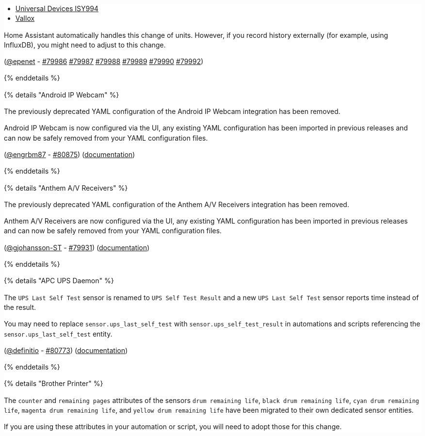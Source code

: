 - [Universal Devices ISY994](/integrations/isy994)
- [Vallox](/integrations/vallox)

Home Assistant automatically handles this change of units. However, if you
record history externally (for example, using InfluxDB), you might need to
adjust to this change.

([@epenet] - [#79986] [#79987] [#79988] [#79989] [#79990] [#79992])

[@epenet]: https://github.com/epenet
[#79986]: https://github.com/home-assistant/core/pull/79986
[#79987]: https://github.com/home-assistant/core/pull/79987
[#79988]: https://github.com/home-assistant/core/pull/79988
[#79989]: https://github.com/home-assistant/core/pull/79989
[#79990]: https://github.com/home-assistant/core/pull/79990
[#79992]: https://github.com/home-assistant/core/pull/79992

{% enddetails %}

{% details "Android IP Webcam" %}

The previously deprecated YAML configuration of the Android IP Webcam
integration has been removed.

Android IP Webcam is now configured via the UI, any existing YAML
configuration has been imported in previous releases and can now be safely
removed from your YAML configuration files.

([@engrbm87] - [#80875]) ([documentation](/integrations/android_ip_webcam))

[@engrbm87]: https://github.com/engrbm87
[#80875]: https://github.com/home-assistant/core/pull/80875

{% enddetails %}

{% details "Anthem A/V Receivers" %}

The previously deprecated YAML configuration of the Anthem A/V Receivers
integration has been removed.

Anthem A/V Receivers are now configured via the UI, any existing YAML
configuration has been imported in previous releases and can now be safely
removed from your YAML configuration files.

([@gjohansson-ST] - [#79931]) ([documentation](/integrations/anthemav))

[@gjohansson-ST]: https://github.com/gjohansson-ST
[#79931]: https://github.com/home-assistant/core/pull/79931

{% enddetails %}

{% details "APC UPS Daemon" %}

The `UPS Last Self Test` sensor is renamed to `UPS Self Test Result` and
a new `UPS Last Self Test` sensor reports time instead of the result.

You may need to replace `sensor.ups_last_self_test` with
`sensor.ups_self_test_result` in automations and scripts
referencing the `sensor.ups_last_self_test` entity.

([@definitio] - [#80773]) ([documentation](/integrations/apcupsd))

[@definitio]: https://github.com/definitio
[#80773]: https://github.com/home-assistant/core/pull/80773

{% enddetails %}

{% details "Brother Printer" %}

The `counter` and `remaining pages` attributes of the sensors
`drum remaining life`, `black drum remaining life`, `cyan drum remaining life`,
`magenta drum remaining life`, and `yellow drum remaining life` have been
migrated to their own dedicated sensor entities.

If you are using these attributes in your automation or script, you will need
to adopt those for this change.


[AVM FRITZ!SmartHome]: /integrations/fritzbox
[HomeKit]: /integrations/homekit
[LIFX]: /integrations/lifx
[Shelly]: /integrations/shelly
[@alexdrl]: https://github.com/alexdrl
[@bieniu]: https://github.com/bieniu
[@bramkragten]: https://github.com/bramkragten
[@cgarwood]: https://github.com/cgarwood
[@davet2001]: https://github.com/davet2001
[@emontnemery]: https://github.com/emontnemery
[@frenck]: https://github.com/frenck
[@HarvsG]: https://github.com/HarvsG
[@janick]: https://github.com/janick
[@Kane610]: https://github.com/Kane610
[@mib1185]: https://github.com/mib1185
[@Ongy]: https://github.com/Ongy
[@starkillerOG]: https://github.com/starkillerOG
[@StevenLooman]: https://github.com/StevenLooman
[@thecode]: https://github.com/thecode
[@uvjustin]: https://github.com/uvjustin
[Bayesian]: /integrations/bayesian
[Fully Kiosk Browser]: /integrations/fully_kiosk
[Generic Camera]: /integrations/generic
[HomeKit Controller]: /integrations/homekit_controller
[Jellyfin]: /integrations/jellyfin
[Min/Max]: /integrations/min_max
[MQTT]: /integrations/update.mqtt
[Owntone]: /integrations/forked_daapd
[Scrape]: /integrations/scrape
[Shelly]: /integrations/shelly
[Sun condition]: /docs/scripts/conditions/#sun-condition
[UniFi]: /integrations/unifi
[update entities]: /integrations/update
[Xiaomi Miio]: /integrations/xiaomi_miio
[@AustinBrunkhorst]: https://github.com/AustinBrunkhorst
[@bdraco]: https://github.com/bdraco
[@vincegio]: https://github.com/vincegio
[Airthings BLE]:  /integrations/airthings_ble
[Oral-B]: /integrations/oralb
[SNOOZ]: /integrations/snooz
[@killer0071234]: https://github.com/killer0071234
[@yuxincs]: https://github.com/yuxincs
[APC UPS Daemon]: /integrations/apcupsd
[Zentralanstalt für Meteorologie und Geodynamik (ZAMG)]: /integrations/zamg
[#81423]: https://github.com/home-assistant/core/pull/81423
[#81426]: https://github.com/home-assistant/core/pull/81426
[#81428]: https://github.com/home-assistant/core/pull/81428
[#81440]: https://github.com/home-assistant/core/pull/81440
[#81441]: https://github.com/home-assistant/core/pull/81441
[#81453]: https://github.com/home-assistant/core/pull/81453
[#81454]: https://github.com/home-assistant/core/pull/81454
[#81455]: https://github.com/home-assistant/core/pull/81455
[#81473]: https://github.com/home-assistant/core/pull/81473
[#81479]: https://github.com/home-assistant/core/pull/81479
[3_day_blinds docs]: /integrations/3_day_blinds/
[@AustinBrunkhorst]: https://github.com/AustinBrunkhorst
[@bdraco]: https://github.com/bdraco
[@dennisschroer]: https://github.com/dennisschroer
[@frenck]: https://github.com/frenck
[@mkmer]: https://github.com/mkmer
[@raman325]: https://github.com/raman325
[abode docs]: /integrations/abode/
[accuweather docs]: /integrations/accuweather/
[aladdin_connect docs]: /integrations/aladdin_connect/
[eight_sleep docs]: /integrations/eight_sleep/
[flume docs]: /integrations/flume/
[homekit docs]: /integrations/homekit/
[homekit_controller docs]: /integrations/homekit_controller/
[huisbaasje docs]: /integrations/huisbaasje/
[snooz docs]: /integrations/snooz/
[ssdp docs]: /integrations/ssdp/
[#81240]: https://github.com/home-assistant/core/pull/81240
[#81423]: https://github.com/home-assistant/core/pull/81423
[#81463]: https://github.com/home-assistant/core/pull/81463
[#81474]: https://github.com/home-assistant/core/pull/81474
[#81488]: https://github.com/home-assistant/core/pull/81488
[#81491]: https://github.com/home-assistant/core/pull/81491
[#81515]: https://github.com/home-assistant/core/pull/81515
[#81528]: https://github.com/home-assistant/core/pull/81528
[#81537]: https://github.com/home-assistant/core/pull/81537
[#81556]: https://github.com/home-assistant/core/pull/81556
[#81562]: https://github.com/home-assistant/core/pull/81562
[#81564]: https://github.com/home-assistant/core/pull/81564
[#81570]: https://github.com/home-assistant/core/pull/81570
[#81572]: https://github.com/home-assistant/core/pull/81572
[#81573]: https://github.com/home-assistant/core/pull/81573
[#81576]: https://github.com/home-assistant/core/pull/81576
[#81586]: https://github.com/home-assistant/core/pull/81586
[#81587]: https://github.com/home-assistant/core/pull/81587
[#81602]: https://github.com/home-assistant/core/pull/81602
[#81603]: https://github.com/home-assistant/core/pull/81603
[#81604]: https://github.com/home-assistant/core/pull/81604
[#81611]: https://github.com/home-assistant/core/pull/81611
[#81612]: https://github.com/home-assistant/core/pull/81612
[#81613]: https://github.com/home-assistant/core/pull/81613
[#81614]: https://github.com/home-assistant/core/pull/81614
[#81620]: https://github.com/home-assistant/core/pull/81620
[#81621]: https://github.com/home-assistant/core/pull/81621
[#81622]: https://github.com/home-assistant/core/pull/81622
[#81627]: https://github.com/home-assistant/core/pull/81627
[#81629]: https://github.com/home-assistant/core/pull/81629
[#81630]: https://github.com/home-assistant/core/pull/81630
[#81636]: https://github.com/home-assistant/core/pull/81636
[#81644]: https://github.com/home-assistant/core/pull/81644
[#81657]: https://github.com/home-assistant/core/pull/81657
[#81673]: https://github.com/home-assistant/core/pull/81673
[#81675]: https://github.com/home-assistant/core/pull/81675
[#81676]: https://github.com/home-assistant/core/pull/81676
[#81688]: https://github.com/home-assistant/core/pull/81688
[#81689]: https://github.com/home-assistant/core/pull/81689
[#81693]: https://github.com/home-assistant/core/pull/81693
[#81694]: https://github.com/home-assistant/core/pull/81694
[#81695]: https://github.com/home-assistant/core/pull/81695
[#81723]: https://github.com/home-assistant/core/pull/81723
[#81753]: https://github.com/home-assistant/core/pull/81753
[#81757]: https://github.com/home-assistant/core/pull/81757
[#81761]: https://github.com/home-assistant/core/pull/81761
[#81763]: https://github.com/home-assistant/core/pull/81763
[#81784]: https://github.com/home-assistant/core/pull/81784
[#81785]: https://github.com/home-assistant/core/pull/81785
[#81787]: https://github.com/home-assistant/core/pull/81787
[#81793]: https://github.com/home-assistant/core/pull/81793
[3_day_blinds docs]: /integrations/3_day_blinds/
[@Djelibeybi]: https://github.com/Djelibeybi
[@Drafteed]: https://github.com/Drafteed
[@Kane610]: https://github.com/Kane610
[@StevenLooman]: https://github.com/StevenLooman
[@allenporter]: https://github.com/allenporter
[@bachya]: https://github.com/bachya
[@balloob]: https://github.com/balloob
[@bdraco]: https://github.com/bdraco
[@bieniu]: https://github.com/bieniu
[@bouwew]: https://github.com/bouwew
[@bramkragten]: https://github.com/bramkragten
[@cgtobi]: https://github.com/cgtobi
[@chemelli74]: https://github.com/chemelli74
[@dmulcahey]: https://github.com/dmulcahey
[@frenck]: https://github.com/frenck
[@garbled1]: https://github.com/garbled1
[@klaasnicolaas]: https://github.com/klaasnicolaas
[@natekspencer]: https://github.com/natekspencer
[@syssi]: https://github.com/syssi
[@thecode]: https://github.com/thecode
[@tkdrob]: https://github.com/tkdrob
[@ztamas83]: https://github.com/ztamas83
[abode docs]: /integrations/abode/
[accuweather docs]: /integrations/accuweather/
[airvisual docs]: /integrations/airvisual/
[bluetooth docs]: /integrations/bluetooth/
[braviatv docs]: /integrations/braviatv/
[deconz docs]: /integrations/deconz/
[dlna_dmr docs]: /integrations/dlna_dmr/
[dlna_dms docs]: /integrations/dlna_dms/
[elkm1 docs]: /integrations/elkm1/
[esphome docs]: /integrations/esphome/
[frontend docs]: /integrations/frontend/
[google docs]: /integrations/google/
[homekit docs]: /integrations/homekit/
[homekit_controller docs]: /integrations/homekit_controller/
[iaqualink docs]: /integrations/iaqualink/
[lidarr docs]: /integrations/lidarr/
[lifx docs]: /integrations/lifx/
[litterrobot docs]: /integrations/litterrobot/
[logbook docs]: /integrations/logbook/
[netatmo docs]: /integrations/netatmo/
[nexia docs]: /integrations/nexia/
[oralb docs]: /integrations/oralb/
[p1_monitor docs]: /integrations/p1_monitor/
[plugwise docs]: /integrations/plugwise/
[radarr docs]: /integrations/radarr/
[rainmachine docs]: /integrations/rainmachine/
[rest docs]: /integrations/rest/
[samsungtv docs]: /integrations/samsungtv/
[scrape docs]: /integrations/scrape/
[shelly docs]: /integrations/shelly/
[sonarr docs]: /integrations/sonarr/
[ssdp docs]: /integrations/ssdp/
[tibber docs]: /integrations/tibber/
[upnp docs]: /integrations/upnp/
[yeelight docs]: /integrations/yeelight/
[zeroconf docs]: /integrations/zeroconf/
[zha docs]: /integrations/zha/
[#78723]: https://github.com/home-assistant/core/pull/78723
[#80703]: https://github.com/home-assistant/core/pull/80703
[#81237]: https://github.com/home-assistant/core/pull/81237
[#81423]: https://github.com/home-assistant/core/pull/81423
[#81488]: https://github.com/home-assistant/core/pull/81488
[#81738]: https://github.com/home-assistant/core/pull/81738
[#81740]: https://github.com/home-assistant/core/pull/81740
[#81751]: https://github.com/home-assistant/core/pull/81751
[#81780]: https://github.com/home-assistant/core/pull/81780
[#81799]: https://github.com/home-assistant/core/pull/81799
[#81822]: https://github.com/home-assistant/core/pull/81822
[#81847]: https://github.com/home-assistant/core/pull/81847
[#81857]: https://github.com/home-assistant/core/pull/81857
[#81867]: https://github.com/home-assistant/core/pull/81867
[#81868]: https://github.com/home-assistant/core/pull/81868
[#81869]: https://github.com/home-assistant/core/pull/81869
[#81873]: https://github.com/home-assistant/core/pull/81873
[#81874]: https://github.com/home-assistant/core/pull/81874
[#81884]: https://github.com/home-assistant/core/pull/81884
[#81894]: https://github.com/home-assistant/core/pull/81894
[#81926]: https://github.com/home-assistant/core/pull/81926
[#81929]: https://github.com/home-assistant/core/pull/81929
[#81932]: https://github.com/home-assistant/core/pull/81932
[#81937]: https://github.com/home-assistant/core/pull/81937
[#81938]: https://github.com/home-assistant/core/pull/81938
[#81965]: https://github.com/home-assistant/core/pull/81965
[#81966]: https://github.com/home-assistant/core/pull/81966
[#81968]: https://github.com/home-assistant/core/pull/81968
[#81969]: https://github.com/home-assistant/core/pull/81969
[#82017]: https://github.com/home-assistant/core/pull/82017
[#82033]: https://github.com/home-assistant/core/pull/82033
[#82038]: https://github.com/home-assistant/core/pull/82038
[#82055]: https://github.com/home-assistant/core/pull/82055
[#82067]: https://github.com/home-assistant/core/pull/82067
[#82071]: https://github.com/home-assistant/core/pull/82071
[#82099]: https://github.com/home-assistant/core/pull/82099
[#82129]: https://github.com/home-assistant/core/pull/82129
[#82139]: https://github.com/home-assistant/core/pull/82139
[#82141]: https://github.com/home-assistant/core/pull/82141
[#82157]: https://github.com/home-assistant/core/pull/82157
[#82163]: https://github.com/home-assistant/core/pull/82163
[#82201]: https://github.com/home-assistant/core/pull/82201
[#82207]: https://github.com/home-assistant/core/pull/82207
[3_day_blinds docs]: /integrations/3_day_blinds/
[@Djelibeybi]: https://github.com/Djelibeybi
[@Jc2k]: https://github.com/Jc2k
[@Kane610]: https://github.com/Kane610
[@Yukon]: https://github.com/Yukon
[@allenporter]: https://github.com/allenporter
[@bachya]: https://github.com/bachya
[@balloob]: https://github.com/balloob
[@bdraco]: https://github.com/bdraco
[@chpego]: https://github.com/chpego
[@dgomes]: https://github.com/dgomes
[@dmulcahey]: https://github.com/dmulcahey
[@emontnemery]: https://github.com/emontnemery
[@frenck]: https://github.com/frenck
[@jbouwh]: https://github.com/jbouwh
[@jeeftor]: https://github.com/jeeftor
[@multigcs]: https://github.com/multigcs
[@muppet3000]: https://github.com/muppet3000
[@pnbruckner]: https://github.com/pnbruckner
[@rappenze]: https://github.com/rappenze
[@scop]: https://github.com/scop
[@tkdrob]: https://github.com/tkdrob
[@vincegio]: https://github.com/vincegio
[abode docs]: /integrations/abode/
[accuweather docs]: /integrations/accuweather/
[airthings_ble docs]: /integrations/airthings_ble/
[bluetooth docs]: /integrations/bluetooth/
[esphome docs]: /integrations/esphome/
[fibaro docs]: /integrations/fibaro/
[flume docs]: /integrations/flume/
[fully_kiosk docs]: /integrations/fully_kiosk/
[google docs]: /integrations/google/
[google_sheets docs]: /integrations/google_sheets/
[growatt_server docs]: /integrations/growatt_server/
[homekit docs]: /integrations/homekit/
[homekit_controller docs]: /integrations/homekit_controller/
[huawei_lte docs]: /integrations/huawei_lte/
[ibeacon docs]: /integrations/ibeacon/
[life360 docs]: /integrations/life360/
[lifx docs]: /integrations/lifx/
[mqtt docs]: /integrations/mqtt/
[nexia docs]: /integrations/nexia/
[onvif docs]: /integrations/onvif/
[oralb docs]: /integrations/oralb/
[recorder docs]: /integrations/recorder/
[rest docs]: /integrations/rest/
[ridwell docs]: /integrations/ridwell/
[sql docs]: /integrations/sql/
[switchbot docs]: /integrations/switchbot/
[unifi docs]: /integrations/unifi/
[zha docs]: /integrations/zha/
[zwave_js docs]: /integrations/zwave_js/
[#80476]: https://github.com/home-assistant/core/pull/80476
[#81423]: https://github.com/home-assistant/core/pull/81423
[#81488]: https://github.com/home-assistant/core/pull/81488
[#81780]: https://github.com/home-assistant/core/pull/81780
[#82197]: https://github.com/home-assistant/core/pull/82197
[#82253]: https://github.com/home-assistant/core/pull/82253
[#82284]: https://github.com/home-assistant/core/pull/82284
[#82337]: https://github.com/home-assistant/core/pull/82337
[#82343]: https://github.com/home-assistant/core/pull/82343
[#82347]: https://github.com/home-assistant/core/pull/82347
[#82372]: https://github.com/home-assistant/core/pull/82372
[#82381]: https://github.com/home-assistant/core/pull/82381
[#82387]: https://github.com/home-assistant/core/pull/82387
[#82404]: https://github.com/home-assistant/core/pull/82404
[#82408]: https://github.com/home-assistant/core/pull/82408
[#82410]: https://github.com/home-assistant/core/pull/82410
[3_day_blinds docs]: /integrations/3_day_blinds/
[@TheJulianJES]: https://github.com/TheJulianJES
[@bachya]: https://github.com/bachya
[@balloob]: https://github.com/balloob
[@bdraco]: https://github.com/bdraco
[@daanbeverdam]: https://github.com/daanbeverdam
[@dmulcahey]: https://github.com/dmulcahey
[@elupus]: https://github.com/elupus
[@frenck]: https://github.com/frenck
[@janiversen]: https://github.com/janiversen
[@marvin-w]: https://github.com/marvin-w
[@mib1185]: https://github.com/mib1185
[@rklomp]: https://github.com/rklomp
[abode docs]: /integrations/abode/
[accuweather docs]: /integrations/accuweather/
[bluetooth docs]: /integrations/bluetooth/
[filter docs]: /integrations/filter/
[flo docs]: /integrations/flo/
[flux_led docs]: /integrations/flux_led/
[knx docs]: /integrations/knx/
[modbus docs]: /integrations/modbus/
[netatmo docs]: /integrations/netatmo/
[nibe_heatpump docs]: /integrations/nibe_heatpump/
[powerwall docs]: /integrations/powerwall/
[rainmachine docs]: /integrations/rainmachine/
[sma docs]: /integrations/sma/
[vicare docs]: /integrations/vicare/
[#81423]: https://github.com/home-assistant/core/pull/81423
[#81488]: https://github.com/home-assistant/core/pull/81488
[#81780]: https://github.com/home-assistant/core/pull/81780
[#82023]: https://github.com/home-assistant/core/pull/82023
[#82197]: https://github.com/home-assistant/core/pull/82197
[#82428]: https://github.com/home-assistant/core/pull/82428
[#82430]: https://github.com/home-assistant/core/pull/82430
[#82509]: https://github.com/home-assistant/core/pull/82509
[#82547]: https://github.com/home-assistant/core/pull/82547
[#82606]: https://github.com/home-assistant/core/pull/82606
[#82668]: https://github.com/home-assistant/core/pull/82668
[#82717]: https://github.com/home-assistant/core/pull/82717
[#82738]: https://github.com/home-assistant/core/pull/82738
[#82787]: https://github.com/home-assistant/core/pull/82787
[#82797]: https://github.com/home-assistant/core/pull/82797
[#82813]: https://github.com/home-assistant/core/pull/82813
[#82943]: https://github.com/home-assistant/core/pull/82943
[3_day_blinds docs]: /integrations/3_day_blinds/
[@Danielhiversen]: https://github.com/Danielhiversen
[@allenporter]: https://github.com/allenporter
[@bachya]: https://github.com/bachya
[@balloob]: https://github.com/balloob
[@bdraco]: https://github.com/bdraco
[@frenck]: https://github.com/frenck
[@mvn23]: https://github.com/mvn23
[@puddly]: https://github.com/puddly
[abode docs]: /integrations/abode/
[accuweather docs]: /integrations/accuweather/
[esphome docs]: /integrations/esphome/
[google docs]: /integrations/google/
[homekit_controller docs]: /integrations/homekit_controller/
[ibeacon docs]: /integrations/ibeacon/
[opentherm_gw docs]: /integrations/opentherm_gw/
[sensibo docs]: /integrations/sensibo/
[simplisafe docs]: /integrations/simplisafe/
[tibber docs]: /integrations/tibber/
[zha docs]: /integrations/zha/
[@bieniu]: https://github.com/bieniu
[#79932]: https://github.com/home-assistant/core/pull/79932
[@CharlieBailly]: https://github.com/CharlieBailly
[#76669]: https://github.com/home-assistant/core/pull/76669
[#80084]: https://github.com/home-assistant/core/pull/80084
[#80611]: https://github.com/home-assistant/core/pull/80611
[@kevdliu]: https://github.com/kevdliu
[#78558]: https://github.com/home-assistant/core/pull/78558
[@eifinger]: https://github.com/eifinger
[#79211]: https://github.com/home-assistant/core/pull/79211
[@bdraco]: https://github.com/bdraco
[#79913]: https://github.com/home-assistant/core/pull/79913
[@bdraco]: https://github.com/bdraco
[#80798]: https://github.com/home-assistant/core/pull/80798
[@kingy444]: https://github.com/kingy444
[#81013]: https://github.com/home-assistant/core/pull/81013
[@jeeftor]: https://github.com/jeeftor
[#79901]: https://github.com/home-assistant/core/pull/79901
[@mdegat01]: https://github.com/mdegat01
[#80033]: https://github.com/home-assistant/core/pull/80033
[#79856]: https://github.com/home-assistant/core/pull/79856
[#80593]: https://github.com/home-assistant/core/pull/80593
[@Petro31]: https://github.com/Petro31
[#75656]: https://github.com/home-assistant/core/pull/75656
[devblog]: https://developers.home-assistant.io/blog/